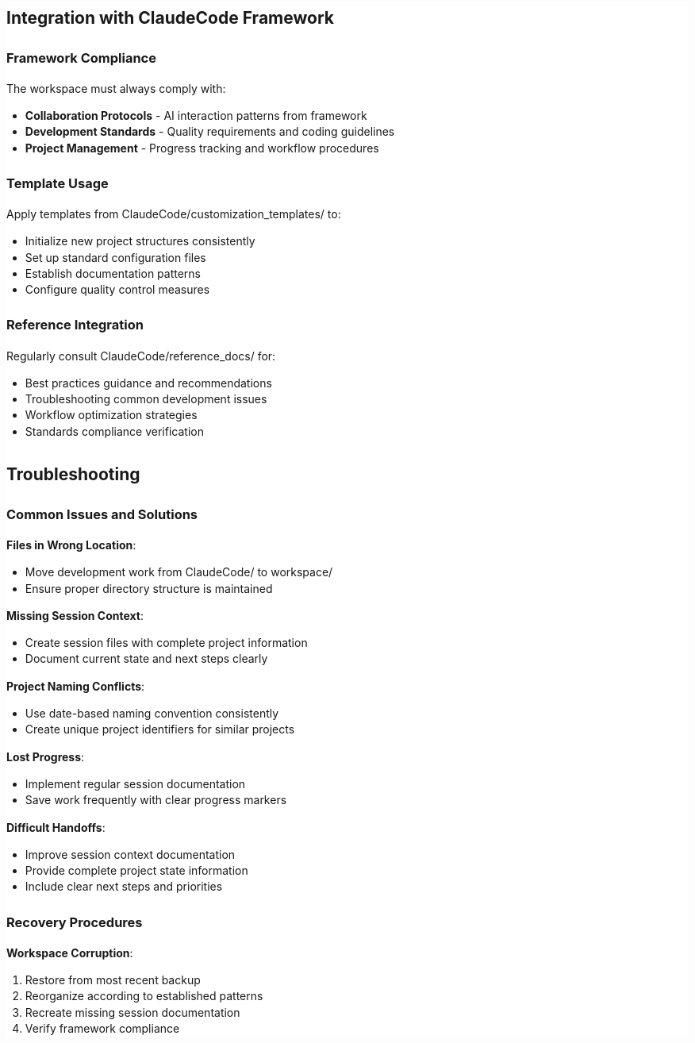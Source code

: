 ## Integration with ClaudeCode Framework

### Framework Compliance
The workspace must always comply with:
- **Collaboration Protocols** - AI interaction patterns from framework
- **Development Standards** - Quality requirements and coding guidelines
- **Project Management** - Progress tracking and workflow procedures

### Template Usage
Apply templates from ClaudeCode/customization_templates/ to:
- Initialize new project structures consistently
- Set up standard configuration files
- Establish documentation patterns
- Configure quality control measures

### Reference Integration
Regularly consult ClaudeCode/reference_docs/ for:
- Best practices guidance and recommendations
- Troubleshooting common development issues
- Workflow optimization strategies
- Standards compliance verification

## Troubleshooting

### Common Issues and Solutions

**Files in Wrong Location**:
- Move development work from ClaudeCode/ to workspace/
- Ensure proper directory structure is maintained

**Missing Session Context**:
- Create session files with complete project information
- Document current state and next steps clearly

**Project Naming Conflicts**:
- Use date-based naming convention consistently
- Create unique project identifiers for similar projects

**Lost Progress**:
- Implement regular session documentation
- Save work frequently with clear progress markers

**Difficult Handoffs**:
- Improve session context documentation
- Provide complete project state information
- Include clear next steps and priorities

### Recovery Procedures

**Workspace Corruption**:
1. Restore from most recent backup
2. Reorganize according to established patterns
3. Recreate missing session documentation
4. Verify framework compliance
